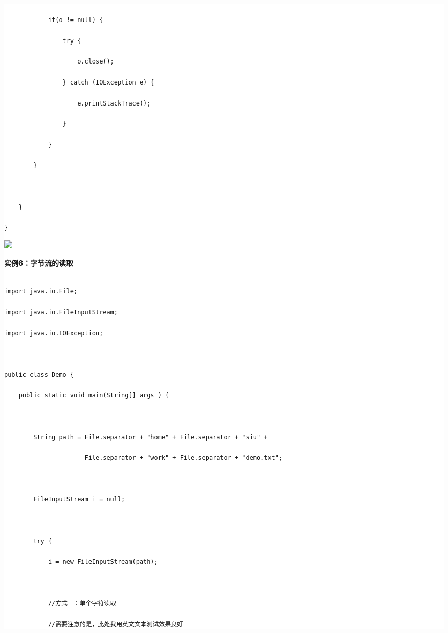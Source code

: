 ```

            if(o != null) {

                try {

                    o.close();

                } catch (IOException e) {

                    e.printStackTrace();

                }

            }

        }

    

    }

}
```


![](http://pic002.cnblogs.com/images/2012/476392/2012121522000693.png)


**实例6：字节流的读取**   

```

import java.io.File;

import java.io.FileInputStream;

import java.io.IOException;

 

public class Demo {

    public static void main(String[] args ) {

          

        String path = File.separator + "home" + File.separator + "siu" +

                      File.separator + "work" + File.separator + "demo.txt";

         

        FileInputStream i = null;

         

        try {

            i = new FileInputStream(path);

             

            //方式一：单个字符读取

            //需要注意的是，此处我用英文文本测试效果良好
```